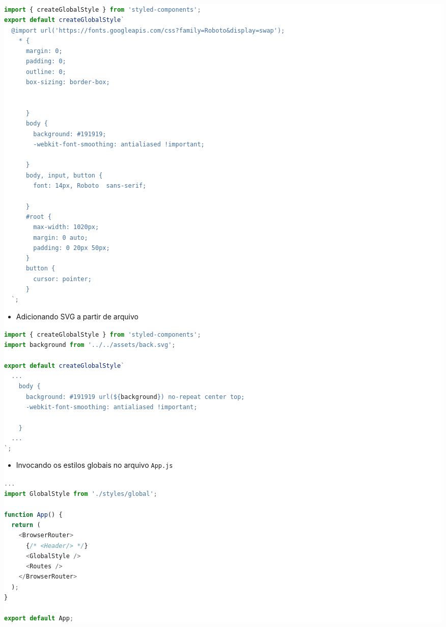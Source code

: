 ```javascript
import { createGlobalStyle } from 'styled-components';
export default createGlobalStyle`
  @import url('https://fonts.googleapis.com/css?family=Roboto&display=swap');
    * {
      margin: 0;
      padding: 0;
      outline: 0;
      box-sizing: border-box;


      }
      body {
        background: #191919;
        -webkit-font-smoothing: antialiased !important;

      }
      body, input, button {
        font: 14px, Roboto  sans-serif;

      }
      #root {
        max-width: 1020px;
        margin: 0 auto;
        padding: 0 20px 50px;
      }
      button {
        cursor: pointer;
      }
  `;
```

- Adicionando SVG a partir de arquivo

```javascript
import { createGlobalStyle } from 'styled-components';
import background from '../../assets/back.svg';

export default createGlobalStyle`
  ...
    body {
      background: #191919 url(${background}) no-repeat center top;
      -webkit-font-smoothing: antialiased !important;

    }
  ...
`;
```

- Invocando os estilos globais no arquivo `App.js`

```javascript
...
import GlobalStyle from './styles/global';

function App() {
  return (
    <BrowserRouter>
      {/* <Header/> */}
      <GlobalStyle />
      <Routes />
    </BrowserRouter>
  );
}

export default App;
```